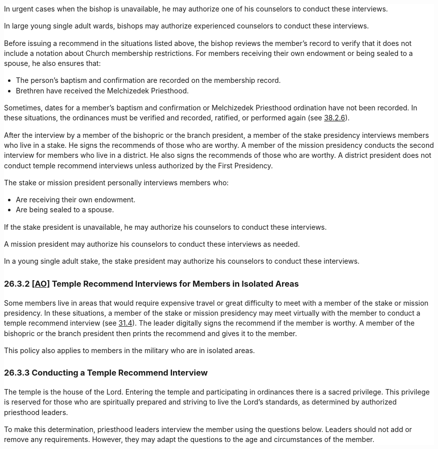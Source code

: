 In urgent cases when the bishop is unavailable, he may authorize one of his counselors to conduct these interviews.

In large young single adult wards, bishops may authorize experienced counselors to conduct these interviews.

Before issuing a recommend in the situations listed above, the bishop reviews the member’s record to verify that it does not include a notation about Church membership restrictions. For members receiving their own endowment or being sealed to a spouse, he also ensures that:

* The person’s baptism and confirmation are recorded on the membership record.
* Brethren have received the Melchizedek Priesthood.

Sometimes, dates for a member’s baptism and confirmation or Melchizedek Priesthood ordination have not been recorded. In these situations, the ordinances must be verified and recorded, ratified, or performed again (see [38.2.6](38-church-policies-and-guidelines.md#3826-validating-or-ratifying-ordinances)).

After the interview by a member of the bishopric or the branch president, a member of the stake presidency interviews members who live in a stake. He signs the recommends of those who are worthy. A member of the mission presidency conducts the second interview for members who live in a district. He also signs the recommends of those who are worthy. A district president does not conduct temple recommend interviews unless authorized by the First Presidency.

The stake or mission president personally interviews members who:

* Are receiving their own endowment.
* Are being sealed to a spouse.

If the stake president is unavailable, he may authorize his counselors to conduct these interviews.

A mission president may authorize his counselors to conduct these interviews as needed.

In a young single adult stake, the stake president may authorize his counselors to conduct these interviews.

### 26.3.2 [[AO]](0-introductory-overview.md#02-adaptation-and-optional-resources) Temple Recommend Interviews for Members in Isolated Areas

Some members live in areas that would require expensive travel or great difficulty to meet with a member of the stake or mission presidency. In these situations, a member of the stake or mission presidency may meet virtually with the member to conduct a temple recommend interview (see [31.4](31.md#314-meeting-with-members-virtually)). The leader digitally signs the recommend if the member is worthy. A member of the bishopric or the branch president then prints the recommend and gives it to the member.

This policy also applies to members in the military who are in isolated areas.

### 26.3.3 Conducting a Temple Recommend Interview

The temple is the house of the Lord. Entering the temple and participating in ordinances there is a sacred privilege. This privilege is reserved for those who are spiritually prepared and striving to live the Lord’s standards, as determined by authorized priesthood leaders.

To make this determination, priesthood leaders interview the member using the questions below. Leaders should not add or remove any requirements. However, they may adapt the questions to the age and circumstances of the member.
